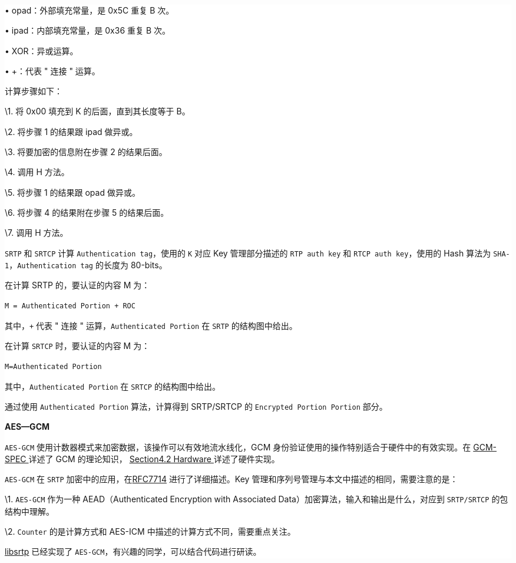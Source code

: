 • opad：外部填充常量，是 0x5C 重复 B 次。

• ipad：内部填充常量，是 0x36 重复 B 次。

• XOR：异或运算。

• +：代表 " 连接 " 运算。

计算步骤如下：

\1. 将 0x00 填充到 K 的后面，直到其长度等于 B。

\2. 将步骤 1 的结果跟 ipad 做异或。

\3. 将要加密的信息附在步骤 2 的结果后面。

\4. 调用 H 方法。

\5. 将步骤 1 的结果跟 opad 做异或。

\6. 将步骤 4 的结果附在步骤 5 的结果后面。

\7. 调用 H 方法。

`SRTP` 和 `SRTCP` 计算 `Authentication tag`，使用的 `K` 对应 Key 管理部分描述的 `RTP auth key` 和 `RTCP auth key`，使用的 Hash 算法为 `SHA-1`，`Authentication tag` 的长度为 80-bits。

在计算 SRTP 的，要认证的内容 M 为：

```text
M = Authenticated Portion + ROC
```

其中，`+` 代表 " 连接 " 运算，`Authenticated Portion` 在 `SRTP` 的结构图中给出。

在计算 `SRTCP` 时，要认证的内容 M 为：

```text
M=Authenticated Portion
```

其中，`Authenticated Portion` 在 `SRTCP` 的结构图中给出。

通过使用 `Authenticated Portion` 算法，计算得到 SRTP/SRTCP 的 `Encrypted Portion Portion` 部分。

**AES—GCM**

`AES-GCM` 使用计数器模式来加密数据，该操作可以有效地流水线化，GCM 身份验证使用的操作特别适合于硬件中的有效实现。在 [GCM-SPEC ](https://link.zhihu.com/?target=https%3A//mp.weixin.qq.com/s/u7eStMiCGxNyEWsYkG8UYg)详述了 GCM 的理论知识， [Section4.2 Hardware ](https://link.zhihu.com/?target=https%3A//mp.weixin.qq.com/s/u7eStMiCGxNyEWsYkG8UYg)详述了硬件实现。

`AES-GCM` 在 `SRTP` 加密中的应用，在[RFC7714](https://link.zhihu.com/?target=https%3A//mp.weixin.qq.com/s/u7eStMiCGxNyEWsYkG8UYg) 进行了详细描述。Key 管理和序列号管理与本文中描述的相同，需要注意的是：

\1. `AES-GCM` 作为一种 AEAD（Authenticated Encryption with Associated Data）加密算法，输入和输出是什么，对应到 `SRTP/SRTCP` 的包结构中理解。



\2. `Counter` 的是计算方式和 AES-ICM 中描述的计算方式不同，需要重点关注。

[libsrtp](https://link.zhihu.com/?target=https%3A//mp.weixin.qq.com/s/u7eStMiCGxNyEWsYkG8UYg) 已经实现了 `AES-GCM`，有兴趣的同学，可以结合代码进行研读。
